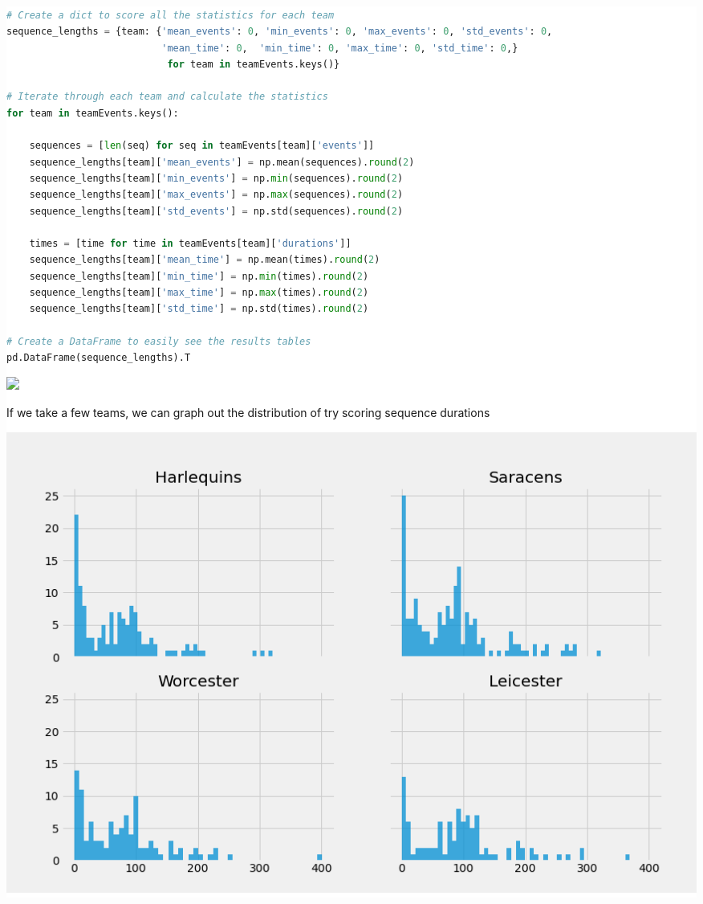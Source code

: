 ```python 
# Create a dict to score all the statistics for each team
sequence_lengths = {team: {'mean_events': 0, 'min_events': 0, 'max_events': 0, 'std_events': 0,
                           'mean_time': 0,  'min_time': 0, 'max_time': 0, 'std_time': 0,} 
                            for team in teamEvents.keys()}

# Iterate through each team and calculate the statistics  
for team in teamEvents.keys():
    
    sequences = [len(seq) for seq in teamEvents[team]['events']]
    sequence_lengths[team]['mean_events'] = np.mean(sequences).round(2)
    sequence_lengths[team]['min_events'] = np.min(sequences).round(2)
    sequence_lengths[team]['max_events'] = np.max(sequences).round(2)
    sequence_lengths[team]['std_events'] = np.std(sequences).round(2)
    
    times = [time for time in teamEvents[team]['durations']]
    sequence_lengths[team]['mean_time'] = np.mean(times).round(2)
    sequence_lengths[team]['min_time'] = np.min(times).round(2)
    sequence_lengths[team]['max_time'] = np.max(times).round(2)
    sequence_lengths[team]['std_time'] = np.std(times).round(2)
  
# Create a DataFrame to easily see the results tables  
pd.DataFrame(sequence_lengths).T
```  

![](/images/try_duration_times.png)  

If we take a few teams, we can graph out the distribution of try scoring sequence durations 

![](/images/try_duration_dist.png)  
